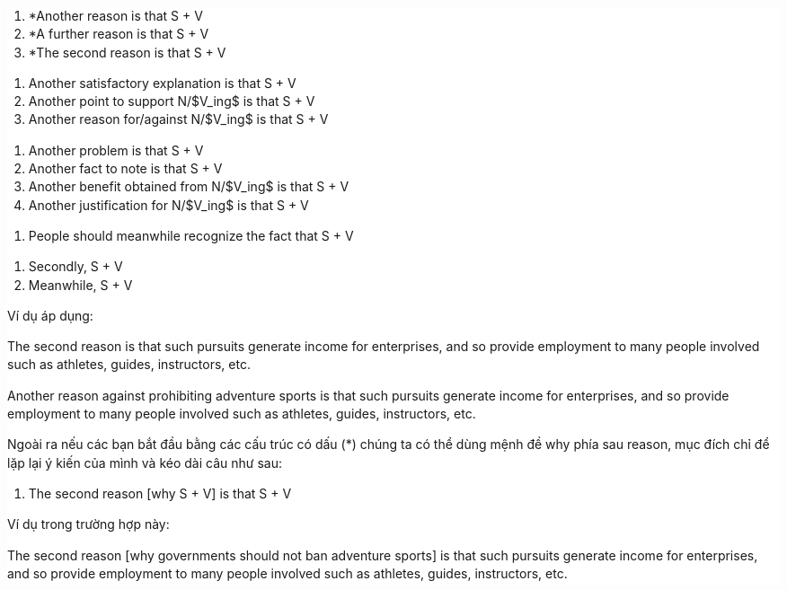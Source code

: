 <ol class="formula">
<li>*Another reason is that S + V     </li>
<li>*A further reason is that S + V              </li>
<li>*The second reason is that S + V  </li>
</ol>

<ol class="formula">
<li>Another satisfactory explanation is that S + V  </li>
<li>Another point to support N/$V_ing$ is that S + V  </li>
<li>Another reason for/against N/$V_ing$ is that S + V  </li>
</ol>

<ol class="formula">
<li>Another problem is that S + V  </li>
<li>Another fact to note is that S + V        </li>
<li>Another benefit obtained from N/$V_ing$ is that S + V  </li>
<li>Another justification for N/$V_ing$ is that S + V  </li>
</ol>

<ol class="formula">
<li>People should meanwhile recognize the fact that S + V  </li>
</ol>

<ol class="formula">
<li>Secondly, S + V                              </li>
<li>Meanwhile, S + V                          </li>
</ol>

Ví dụ áp dụng:

<p class="comment">
The second reason is that such pursuits generate income for enterprises, and so
provide employment to many people involved such as athletes, guides, instructors,
etc.
</p>

<p class="comment">
Another reason against prohibiting adventure sports is that such pursuits generate
income for enterprises, and so provide employment to many people involved such as
athletes, guides, instructors, etc.
</p>

Ngoài ra nếu các bạn bắt đầu bằng các cấu trúc có dấu (*) chúng ta có thể dùng
mệnh đề why phía sau reason, mục đích chỉ để lặp lại ý kiến của mình và kéo dài câu
như sau:

<ol class="formula">
<li>The second reason [why S + V] is that S + V</li>
</ol>

Ví dụ trong trường hợp này: 

<p class="comment">
The second reason [why governments should not ban adventure sports] is that such pursuits generate income for enterprises,
and so provide employment to many people involved such as athletes, guides,
instructors, etc.
</p>
